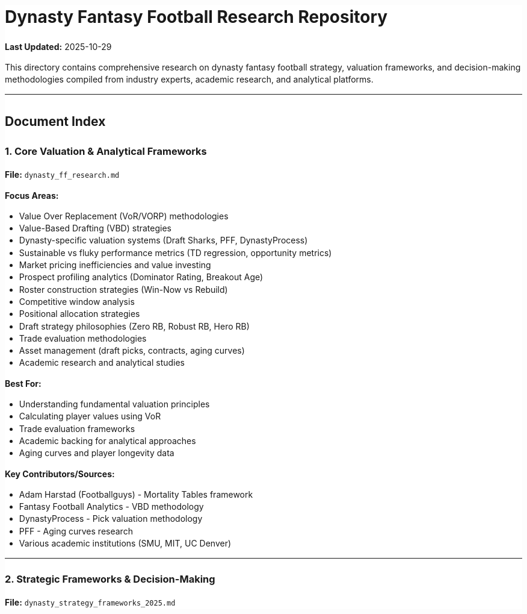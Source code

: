 # Dynasty Fantasy Football Research Repository

**Last Updated:** 2025-10-29

This directory contains comprehensive research on dynasty fantasy football strategy, valuation frameworks, and decision-making methodologies compiled from industry experts, academic research, and analytical platforms.

______________________________________________________________________

## Document Index

### 1. Core Valuation & Analytical Frameworks

**File:** `dynasty_ff_research.md`

**Focus Areas:**

- Value Over Replacement (VoR/VORP) methodologies
- Value-Based Drafting (VBD) strategies
- Dynasty-specific valuation systems (Draft Sharks, PFF, DynastyProcess)
- Sustainable vs fluky performance metrics (TD regression, opportunity metrics)
- Market pricing inefficiencies and value investing
- Prospect profiling analytics (Dominator Rating, Breakout Age)
- Roster construction strategies (Win-Now vs Rebuild)
- Competitive window analysis
- Positional allocation strategies
- Draft strategy philosophies (Zero RB, Robust RB, Hero RB)
- Trade evaluation methodologies
- Asset management (draft picks, contracts, aging curves)
- Academic research and analytical studies

**Best For:**

- Understanding fundamental valuation principles
- Calculating player values using VoR
- Trade evaluation frameworks
- Academic backing for analytical approaches
- Aging curves and player longevity data

**Key Contributors/Sources:**

- Adam Harstad (Footballguys) - Mortality Tables framework
- Fantasy Football Analytics - VBD methodology
- DynastyProcess - Pick valuation methodology
- PFF - Aging curves research
- Various academic institutions (SMU, MIT, UC Denver)

______________________________________________________________________

### 2. Strategic Frameworks & Decision-Making

**File:** `dynasty_strategy_frameworks_2025.md`
